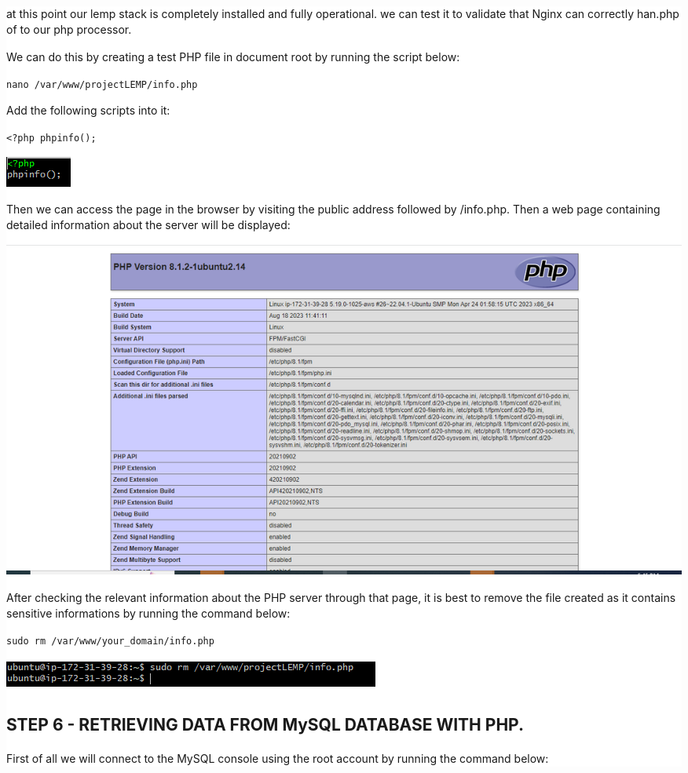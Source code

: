 at this point our lemp stack is completely installed and fully operational.
we can test it to validate that Nginx can correctly han.php of to our php processor.

We can do this by creating a test PHP file in document root by running the script below:

`nano /var/www/projectLEMP/info.php`

Add the following scripts into it:

`<?php phpinfo();`

![and it should look like this.](./images/nan.png)

Then we can access the page in the browser by visiting the public address followed by /info.php. Then a web page containing detailed information about the server will be displayed:

![and it should look like this.](./images/ubuntu.png)

After checking the relevant information about the PHP server through that page, it is best to remove the file created as it contains sensitive informations by running the command below:

`sudo rm /var/www/your_domain/info.php`

![and it should look like this.](./images/rm.png)

## STEP 6 - RETRIEVING DATA FROM MySQL DATABASE WITH PHP.

First of all we will connect to the MySQL console using the root account by running the command below:
